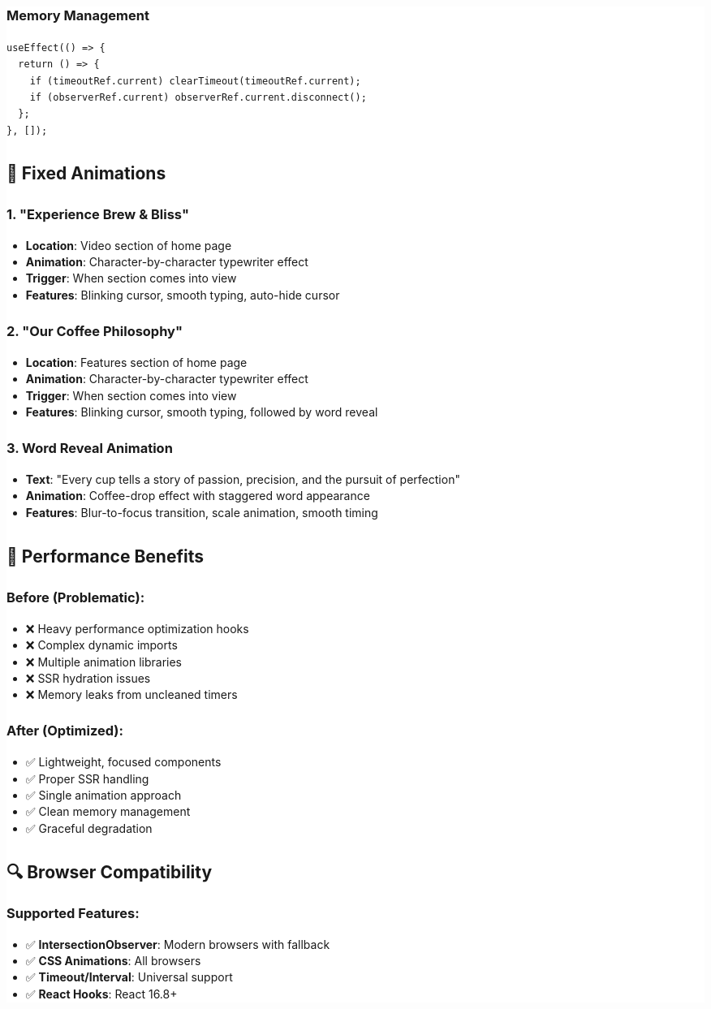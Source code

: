 ### Memory Management
```tsx
useEffect(() => {
  return () => {
    if (timeoutRef.current) clearTimeout(timeoutRef.current);
    if (observerRef.current) observerRef.current.disconnect();
  };
}, []);
```

## 🎯 Fixed Animations

### 1. "Experience Brew & Bliss"
- **Location**: Video section of home page
- **Animation**: Character-by-character typewriter effect
- **Trigger**: When section comes into view
- **Features**: Blinking cursor, smooth typing, auto-hide cursor

### 2. "Our Coffee Philosophy"
- **Location**: Features section of home page
- **Animation**: Character-by-character typewriter effect
- **Trigger**: When section comes into view
- **Features**: Blinking cursor, smooth typing, followed by word reveal

### 3. Word Reveal Animation
- **Text**: "Every cup tells a story of passion, precision, and the pursuit of perfection"
- **Animation**: Coffee-drop effect with staggered word appearance
- **Features**: Blur-to-focus transition, scale animation, smooth timing

## 🚀 Performance Benefits

### Before (Problematic):
- ❌ Heavy performance optimization hooks
- ❌ Complex dynamic imports
- ❌ Multiple animation libraries
- ❌ SSR hydration issues
- ❌ Memory leaks from uncleaned timers

### After (Optimized):
- ✅ Lightweight, focused components
- ✅ Proper SSR handling
- ✅ Single animation approach
- ✅ Clean memory management
- ✅ Graceful degradation

## 🔍 Browser Compatibility

### Supported Features:
- ✅ **IntersectionObserver**: Modern browsers with fallback
- ✅ **CSS Animations**: All browsers
- ✅ **Timeout/Interval**: Universal support
- ✅ **React Hooks**: React 16.8+
